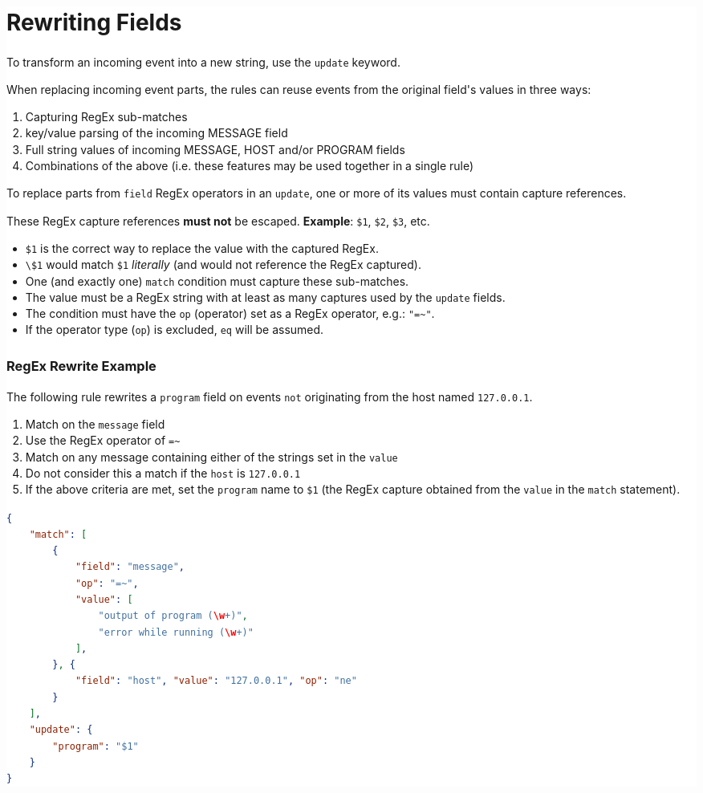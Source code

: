 
# Rewriting Fields
To transform an incoming event into a new string, use the `update` keyword.

When replacing incoming event parts, the rules can reuse events from the original field's values in three ways:

1. Capturing RegEx sub-matches
2. key/value parsing of the incoming MESSAGE field
3. Full string values of incoming MESSAGE, HOST and/or PROGRAM fields
4. Combinations of the above (i.e. these features may be used together in a single rule)

To replace parts from `field` RegEx operators in an `update`, one or more of its values must contain capture references.

These RegEx capture references **must not** be escaped.
**Example**: `$1`, `$2`, `$3`, etc.

- `$1` is the correct way to replace the value with the captured RegEx.
- `\$1` would match `$1` *literally* (and would not reference the RegEx captured).
- One (and exactly one) `match` condition must capture these sub-matches.
- The value must be a RegEx string with at least as many captures used by the `update` fields.
- The condition must have the `op` (operator) set as a RegEx operator, e.g.: `"=~"`.
- If the operator type (`op`) is excluded, `eq` will be assumed.


### RegEx Rewrite Example

The following rule rewrites a `program` field on events `not` originating from the host named `127.0.0.1`.

1. Match on the `message` field
2. Use the RegEx operator of `=~`
3. Match on any message containing either of the strings set in the `value`
4. Do not consider this a match if the `host` is `127.0.0.1`
5. If the above criteria are met, set the `program` name to `$1` (the RegEx capture obtained from the `value` in the `match` statement).

```json
{
    "match": [
        {
            "field": "message",
            "op": "=~",
            "value": [
                "output of program (\w+)",
                "error while running (\w+)"
            ],
        }, {
            "field": "host", "value": "127.0.0.1", "op": "ne"
        }
    ],
    "update": {
        "program": "$1"
    }
}
```
